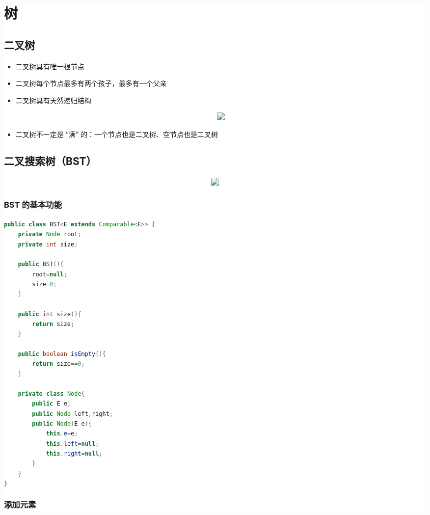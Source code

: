 # 树

## 二叉树

- 二叉树具有唯一根节点
- 二叉树每个节点最多有两个孩子，最多有一个父亲

- 二叉树具有天然递归结构

  <div align="center"><img src="https://gitee.com/duhouan/ImagePro/raw/master/java-notes/dataStructure/bst//bst_01.png" width="425"/></div>

- 二叉树不一定是 “满” 的：一个节点也是二叉树、空节点也是二叉树

## 二叉搜索树（BST）

<div align="center"><img src="https://gitee.com/duhouan/ImagePro/raw/master/java-notes/dataStructure/bst//bst_03.png" width="500"/></div>

### BST 的基本功能

```java
public class BST<E extends Comparable<E>> {
    private Node root;
    private int size;

    public BST(){
        root=null;
        size=0;
    }
    
    public int size(){
        return size;
    }
    
    public boolean isEmpty(){
        return size==0;
    }
    
    private class Node{
        public E e;
        public Node left,right;
        public Node(E e){
            this.e=e;
            this.left=null;
            this.right=null;
        }
    }
}
```

### 添加元素
